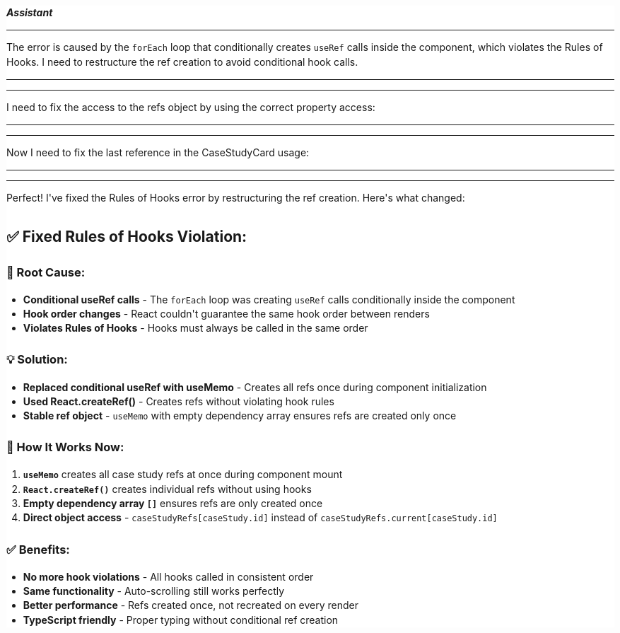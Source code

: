 _**Assistant**_



---

The error is caused by the `forEach` loop that conditionally creates `useRef` calls inside the component, which violates the Rules of Hooks. I need to restructure the ref creation to avoid conditional hook calls.

---



---

I need to fix the access to the refs object by using the correct property access:

---



---

Now I need to fix the last reference in the CaseStudyCard usage:

---



---

Perfect! I've fixed the Rules of Hooks error by restructuring the ref creation. Here's what changed:

## ✅ **Fixed Rules of Hooks Violation:**

### **🔧 Root Cause:**
- **Conditional useRef calls** - The `forEach` loop was creating `useRef` calls conditionally inside the component
- **Hook order changes** - React couldn't guarantee the same hook order between renders
- **Violates Rules of Hooks** - Hooks must always be called in the same order

### **💡 Solution:**
- **Replaced conditional useRef with useMemo** - Creates all refs once during component initialization
- **Used React.createRef()** - Creates refs without violating hook rules
- **Stable ref object** - `useMemo` with empty dependency array ensures refs are created only once

### **🎯 How It Works Now:**
1. **`useMemo`** creates all case study refs at once during component mount
2. **`React.createRef()`** creates individual refs without using hooks
3. **Empty dependency array `[]`** ensures refs are only created once
4. **Direct object access** - `caseStudyRefs[caseStudy.id]` instead of `caseStudyRefs.current[caseStudy.id]`

### **✅ Benefits:**
- **No more hook violations** - All hooks called in consistent order
- **Same functionality** - Auto-scrolling still works perfectly
- **Better performance** - Refs created once, not recreated on every render
- **TypeScript friendly** - Proper typing without conditional ref creation
